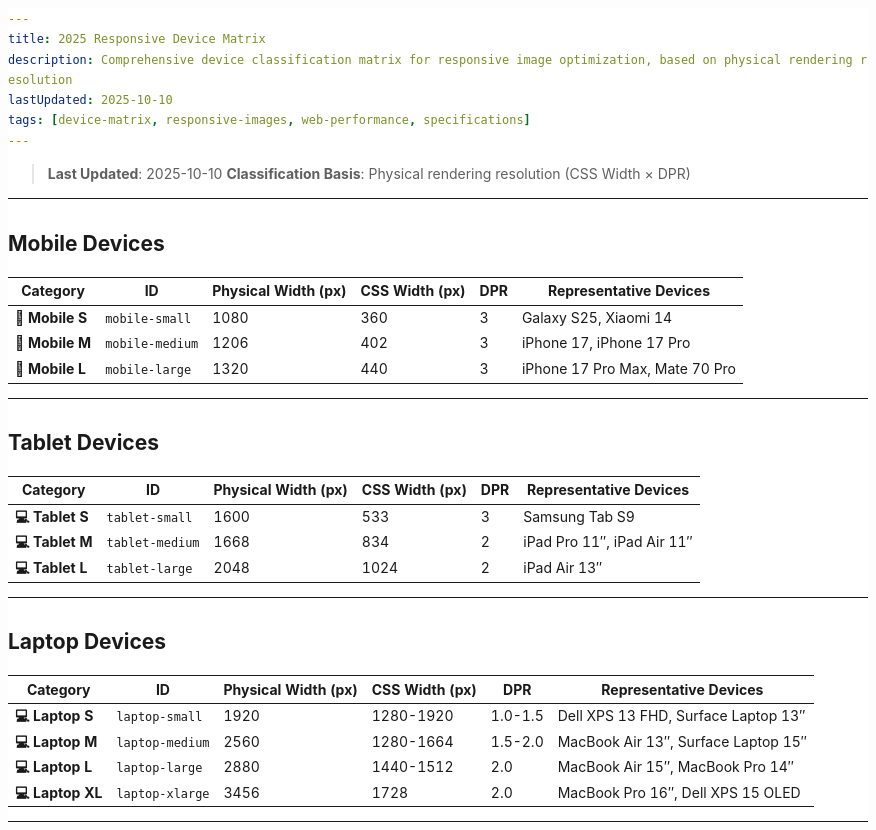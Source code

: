 ```yaml
---
title: 2025 Responsive Device Matrix
description: Comprehensive device classification matrix for responsive image optimization, based on physical rendering resolution
lastUpdated: 2025-10-10
tags: [device-matrix, responsive-images, web-performance, specifications]
---
```


> **Last Updated**: 2025-10-10
> **Classification Basis**: Physical rendering resolution (CSS Width × DPR)

---

## Mobile Devices

| Category        | ID              | Physical Width (px) | CSS Width (px) | DPR | Representative Devices         |
| --------------- | --------------- | ------------------- | -------------- | --- | ------------------------------ |
| **📱 Mobile S** | `mobile-small`  | 1080                | 360            | 3   | Galaxy S25, Xiaomi 14          |
| **📱 Mobile M** | `mobile-medium` | 1206                | 402            | 3   | iPhone 17, iPhone 17 Pro       |
| **📱 Mobile L** | `mobile-large`  | 1320                | 440            | 3   | iPhone 17 Pro Max, Mate 70 Pro |

---

## Tablet Devices

| Category        | ID              | Physical Width (px) | CSS Width (px) | DPR | Representative Devices     |
| --------------- | --------------- | ------------------- | -------------- | --- | -------------------------- |
| **💻 Tablet S** | `tablet-small`  | 1600                | 533            | 3   | Samsung Tab S9             |
| **💻 Tablet M** | `tablet-medium` | 1668                | 834            | 2   | iPad Pro 11″, iPad Air 11″ |
| **💻 Tablet L** | `tablet-large`  | 2048                | 1024           | 2   | iPad Air 13″               |

---

## Laptop Devices

| Category         | ID              | Physical Width (px) | CSS Width (px) | DPR     | Representative Devices              |
| ---------------- | --------------- | ------------------- | -------------- | ------- | ----------------------------------- |
| **💻 Laptop S**  | `laptop-small`  | 1920                | 1280-1920      | 1.0-1.5 | Dell XPS 13 FHD, Surface Laptop 13″ |
| **💻 Laptop M**  | `laptop-medium` | 2560                | 1280-1664      | 1.5-2.0 | MacBook Air 13″, Surface Laptop 15″ |
| **💻 Laptop L**  | `laptop-large`  | 2880                | 1440-1512      | 2.0     | MacBook Air 15″, MacBook Pro 14″    |
| **💻 Laptop XL** | `laptop-xlarge` | 3456                | 1728           | 2.0     | MacBook Pro 16″, Dell XPS 15 OLED   |

---
